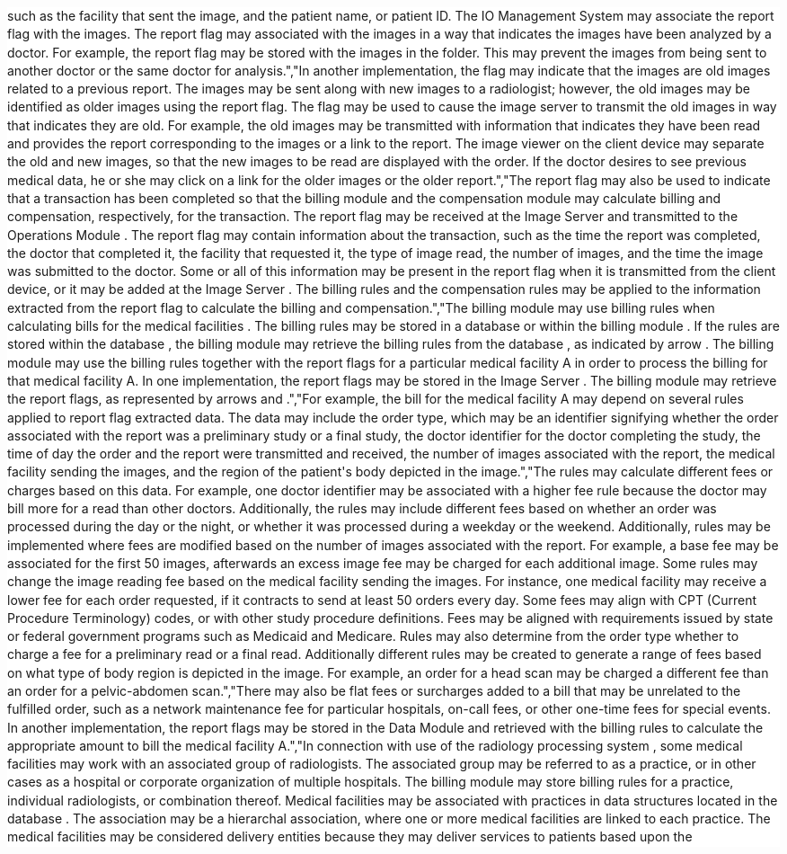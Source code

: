 such as the facility that sent the image, and the patient name, or patient ID. The IO Management System  may associate the report flag with the images. The report flag may associated with the images in a way that indicates the images have been analyzed by a doctor. For example, the report flag may be stored with the images in the folder. This may prevent the images from being sent to another doctor or the same doctor for analysis.","In another implementation, the flag  may indicate that the images are old images related to a previous report. The images may be sent along with new images to a radiologist; however, the old images may be identified as older images using the report flag. The flag may be used to cause the image server to transmit the old images in way that indicates they are old. For example, the old images may be transmitted with information that indicates they have been read and provides the report corresponding to the images or a link to the report. The image viewer on the client device may separate the old and new images, so that the new images to be read are displayed with the order. If the doctor desires to see previous medical data, he or she may click on a link for the older images or the older report.","The report flag  may also be used to indicate that a transaction has been completed so that the billing module  and the compensation module  may calculate billing and compensation, respectively, for the transaction. The report flag may be received at the Image Server  and transmitted to the Operations Module . The report flag may contain information about the transaction, such as the time the report was completed, the doctor that completed it, the facility that requested it, the type of image read, the number of images, and the time the image was submitted to the doctor. Some or all of this information may be present in the report flag when it is transmitted from the client device, or it may be added at the Image Server . The billing rules  and the compensation rules  may be applied to the information extracted from the report flag to calculate the billing and compensation.","The billing module  may use billing rules  when calculating bills for the medical facilities . The billing rules  may be stored in a database  or within the billing module . If the rules  are stored within the database , the billing module  may retrieve the billing rules  from the database , as indicated by arrow . The billing module  may use the billing rules  together with the report flags  for a particular medical facility A in order to process the billing for that medical facility A. In one implementation, the report flags may be stored in the Image Server . The billing module  may retrieve the report flags, as represented by arrows  and .","For example, the bill for the medical facility A may depend on several rules applied to report flag extracted data. The data may include the order type, which may be an identifier signifying whether the order associated with the report was a preliminary study or a final study, the doctor identifier for the doctor completing the study, the time of day the order and the report were transmitted and received, the number of images associated with the report, the medical facility sending the images, and the region of the patient's body depicted in the image.","The rules may calculate different fees or charges based on this data. For example, one doctor identifier may be associated with a higher fee rule because the doctor may bill more for a read than other doctors. Additionally, the rules may include different fees based on whether an order was processed during the day or the night, or whether it was processed during a weekday or the weekend. Additionally, rules may be implemented where fees are modified based on the number of images associated with the report. For example, a base fee may be associated for the first 50 images, afterwards an excess image fee may be charged for each additional image. Some rules may change the image reading fee based on the medical facility sending the images. For instance, one medical facility may receive a lower fee for each order requested, if it contracts to send at least 50 orders every day. Some fees may align with CPT (Current Procedure Terminology) codes, or with other study procedure definitions. Fees may be aligned with requirements issued by state or federal government programs such as Medicaid and Medicare. Rules may also determine from the order type whether to charge a fee for a preliminary read or a final read. Additionally different rules may be created to generate a range of fees based on what type of body region is depicted in the image. For example, an order for a head scan may be charged a different fee than an order for a pelvic-abdomen scan.","There may also be flat fees or surcharges added to a bill that may be unrelated to the fulfilled order, such as a network maintenance fee for particular hospitals, on-call fees, or other one-time fees for special events. In another implementation, the report flags may be stored in the Data Module  and retrieved with the billing rules  to calculate the appropriate amount to bill the medical facility A.","In connection with use of the radiology processing system , some medical facilities  may work with an associated group of radiologists. The associated group may be referred to as a practice, or in other cases as a hospital or corporate organization of multiple hospitals. The billing module  may store billing rules  for a practice, individual radiologists, or combination thereof. Medical facilities  may be associated with practices in data structures located in the database . The association may be a hierarchal association, where one or more medical facilities  are linked to each practice. The medical facilities  may be considered delivery entities because they may deliver services to patients based upon the